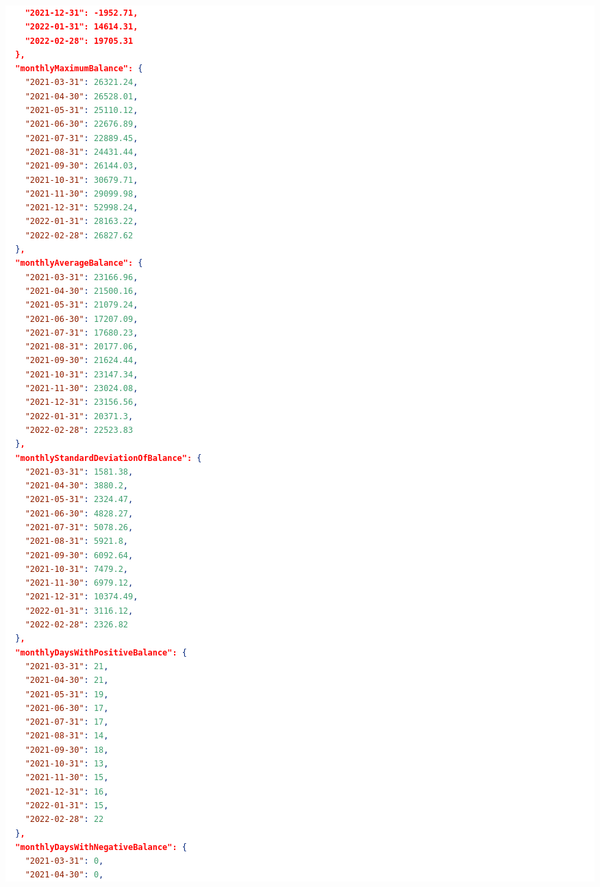 ```json
    "2021-12-31": -1952.71,
    "2022-01-31": 14614.31,
    "2022-02-28": 19705.31
  },
  "monthlyMaximumBalance": {
    "2021-03-31": 26321.24,
    "2021-04-30": 26528.01,
    "2021-05-31": 25110.12,
    "2021-06-30": 22676.89,
    "2021-07-31": 22889.45,
    "2021-08-31": 24431.44,
    "2021-09-30": 26144.03,
    "2021-10-31": 30679.71,
    "2021-11-30": 29099.98,
    "2021-12-31": 52998.24,
    "2022-01-31": 28163.22,
    "2022-02-28": 26827.62
  },
  "monthlyAverageBalance": {
    "2021-03-31": 23166.96,
    "2021-04-30": 21500.16,
    "2021-05-31": 21079.24,
    "2021-06-30": 17207.09,
    "2021-07-31": 17680.23,
    "2021-08-31": 20177.06,
    "2021-09-30": 21624.44,
    "2021-10-31": 23147.34,
    "2021-11-30": 23024.08,
    "2021-12-31": 23156.56,
    "2022-01-31": 20371.3,
    "2022-02-28": 22523.83
  },
  "monthlyStandardDeviationOfBalance": {
    "2021-03-31": 1581.38,
    "2021-04-30": 3880.2,
    "2021-05-31": 2324.47,
    "2021-06-30": 4828.27,
    "2021-07-31": 5078.26,
    "2021-08-31": 5921.8,
    "2021-09-30": 6092.64,
    "2021-10-31": 7479.2,
    "2021-11-30": 6979.12,
    "2021-12-31": 10374.49,
    "2022-01-31": 3116.12,
    "2022-02-28": 2326.82
  },
  "monthlyDaysWithPositiveBalance": {
    "2021-03-31": 21,
    "2021-04-30": 21,
    "2021-05-31": 19,
    "2021-06-30": 17,
    "2021-07-31": 17,
    "2021-08-31": 14,
    "2021-09-30": 18,
    "2021-10-31": 13,
    "2021-11-30": 15,
    "2021-12-31": 16,
    "2022-01-31": 15,
    "2022-02-28": 22
  },
  "monthlyDaysWithNegativeBalance": {
    "2021-03-31": 0,
    "2021-04-30": 0,
```